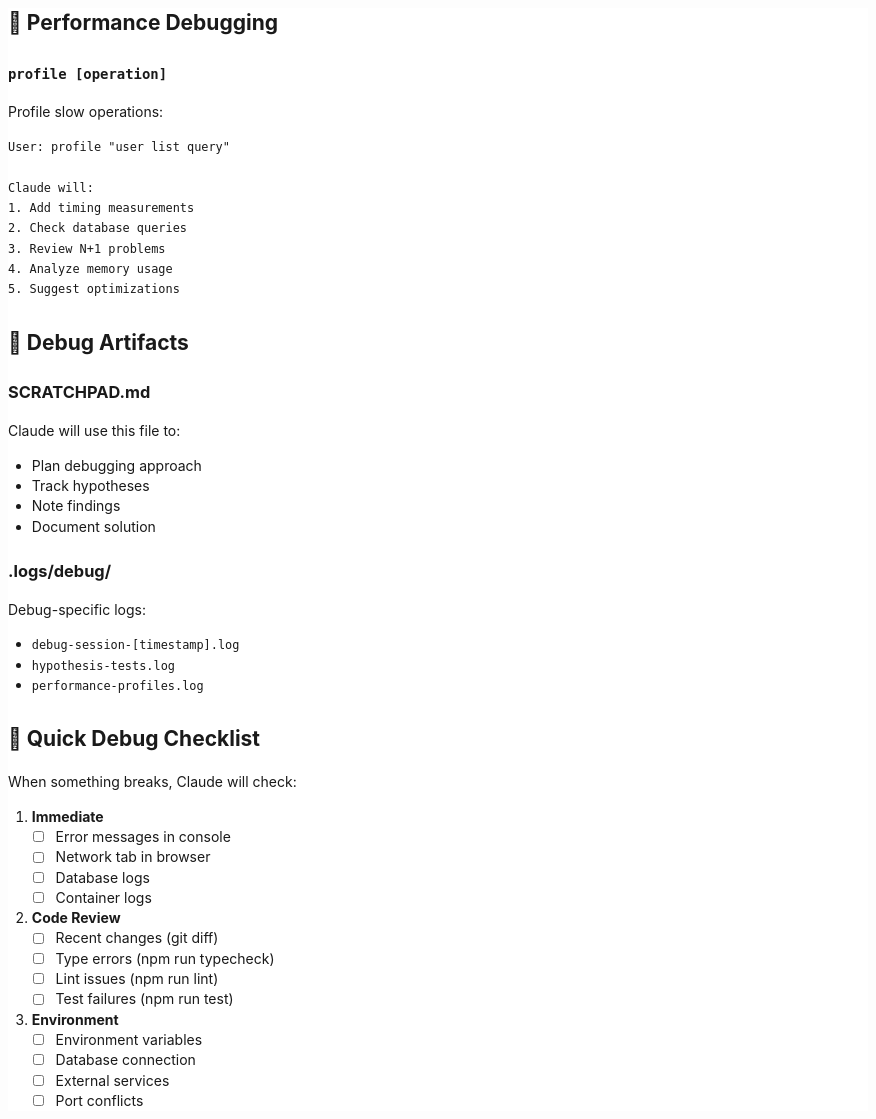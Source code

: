 ## 🔧 Performance Debugging

### `profile [operation]`
Profile slow operations:
```
User: profile "user list query"

Claude will:
1. Add timing measurements
2. Check database queries
3. Review N+1 problems
4. Analyze memory usage
5. Suggest optimizations
```

## 📝 Debug Artifacts

### SCRATCHPAD.md
Claude will use this file to:
- Plan debugging approach
- Track hypotheses
- Note findings
- Document solution

### .logs/debug/
Debug-specific logs:
- `debug-session-[timestamp].log`
- `hypothesis-tests.log`
- `performance-profiles.log`

## 🎯 Quick Debug Checklist

When something breaks, Claude will check:

1. **Immediate**
   - [ ] Error messages in console
   - [ ] Network tab in browser
   - [ ] Database logs
   - [ ] Container logs

2. **Code Review**
   - [ ] Recent changes (git diff)
   - [ ] Type errors (npm run typecheck)
   - [ ] Lint issues (npm run lint)
   - [ ] Test failures (npm run test)

3. **Environment**
   - [ ] Environment variables
   - [ ] Database connection
   - [ ] External services
   - [ ] Port conflicts
